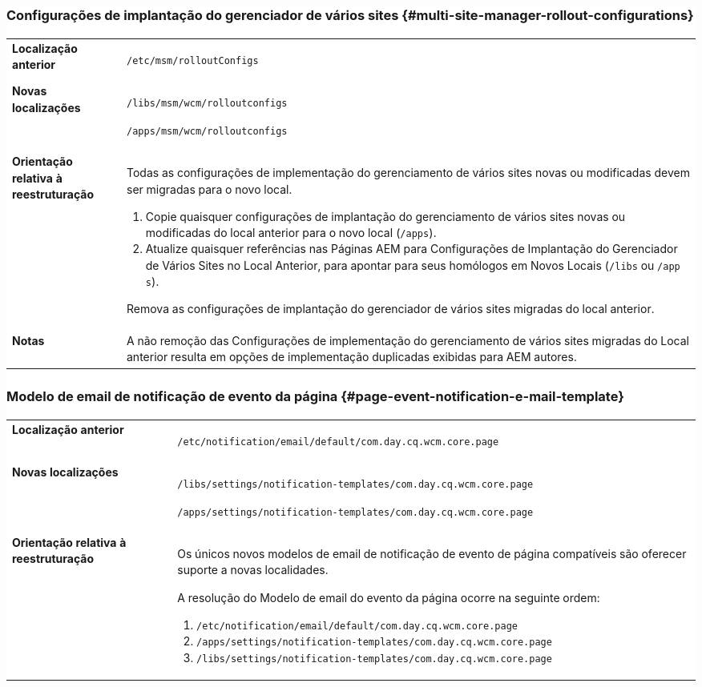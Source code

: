  </tbody>
</table>

### Configurações de implantação do gerenciador de vários sites {#multi-site-manager-rollout-configurations}

<table> 
 <tbody>
  <tr>
   <td><strong>Localização anterior</strong></td> 
   <td><p><code>/etc/msm/rolloutConfigs</code></p> </td> 
  </tr>
  <tr>
   <td><strong>Novas localizações</strong></td> 
   <td><p><code>/libs/msm/wcm/rolloutconfigs</code></p> <p><code>/apps/msm/wcm/rolloutconfigs</code></p> </td> 
  </tr>
  <tr>
   <td><strong>Orientação relativa à reestruturação</strong></td> 
   <td><p>Todas as configurações de implementação do gerenciamento de vários sites novas ou modificadas devem ser migradas para o novo local.</p> 
    <ol> 
     <li>Copie quaisquer configurações de implantação do gerenciamento de vários sites novas ou modificadas do local anterior para o novo local (<code>/apps</code>).</li> 
     <li>Atualize quaisquer referências nas Páginas AEM para Configurações de Implantação do Gerenciador de Vários Sites no Local Anterior, para apontar para seus homólogos em Novos Locais (<code>/libs</code> ou <code>/apps</code>).</li> 
    </ol> <p>Remova as configurações de implantação do gerenciador de vários sites migradas do local anterior.</p> </td> 
  </tr>
  <tr>
   <td><strong>Notas</strong></td> 
   <td>A não remoção das Configurações de implementação do gerenciamento de vários sites migradas do Local anterior resulta em opções de implementação duplicadas exibidas para AEM autores.</td> 
  </tr>
 </tbody>
</table>

### Modelo de email de notificação de evento da página {#page-event-notification-e-mail-template}

<table> 
 <tbody>
  <tr>
   <td><strong>Localização anterior</strong></td> 
   <td><p><code>/etc/notification/email/default/com.day.cq.wcm.core.page</code></p> </td> 
  </tr>
  <tr>
   <td><strong>Novas localizações</strong></td> 
   <td><p><code>/libs/settings/notification-templates/com.day.cq.wcm.core.page</code></p> <p><code>/apps/settings/notification-templates/com.day.cq.wcm.core.page</code></p> </td> 
  </tr>
  <tr>
   <td><strong>Orientação relativa à reestruturação</strong></td> 
   <td><p>Os únicos novos modelos de email de notificação de evento de página compatíveis são oferecer suporte a novas localidades.</p> <p>A resolução do Modelo de email do evento da página ocorre na seguinte ordem:</p> 
    <ol> 
     <li><code>/etc/notification/email/default/com.day.cq.wcm.core.page</code></li> 
     <li><code>/apps/settings/notification-templates/com.day.cq.wcm.core.page</code></li> 
     <li><code>/libs/settings/notification-templates/com.day.cq.wcm.core.page</code></li> 
    </ol> </td> 
  </tr>
  <tr>